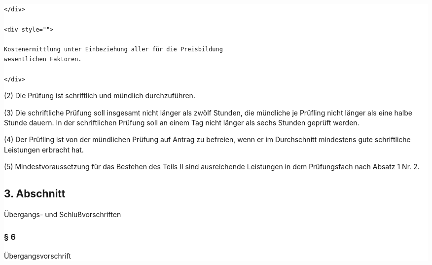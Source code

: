     </div>
    
    <div style="">
    
    Kostenermittlung unter Einbeziehung aller für die Preisbildung
    wesentlichen Faktoren.
    
    </div>

</div>

<div class="jurAbsatz">

(2) Die Prüfung ist schriftlich und mündlich durchzuführen.

</div>

<div class="jurAbsatz">

(3) Die schriftliche Prüfung soll insgesamt nicht länger als zwölf
Stunden, die mündliche je Prüfling nicht länger als eine halbe Stunde
dauern. In der schriftlichen Prüfung soll an einem Tag nicht länger als
sechs Stunden geprüft werden.

</div>

<div class="jurAbsatz">

(4) Der Prüfling ist von der mündlichen Prüfung auf Antrag zu befreien,
wenn er im Durchschnitt mindestens gute schriftliche Leistungen erbracht
hat.

</div>

<div class="jurAbsatz">

(5) Mindestvoraussetzung für das Bestehen des Teils II sind ausreichende
Leistungen in dem Prüfungsfach nach Absatz 1 Nr. 2.

</div>

</div>

</div>

</div>

<span id="BJNR021900998BJNG000300310.html"></span>

## 3\. Abschnitt  
Übergangs- und Schlußvorschriften

<span id="BJNR021900998BJNE001000310.html"></span>

### § 6  
Übergangsvorschrift

<div>

<div class="jnhtml">
